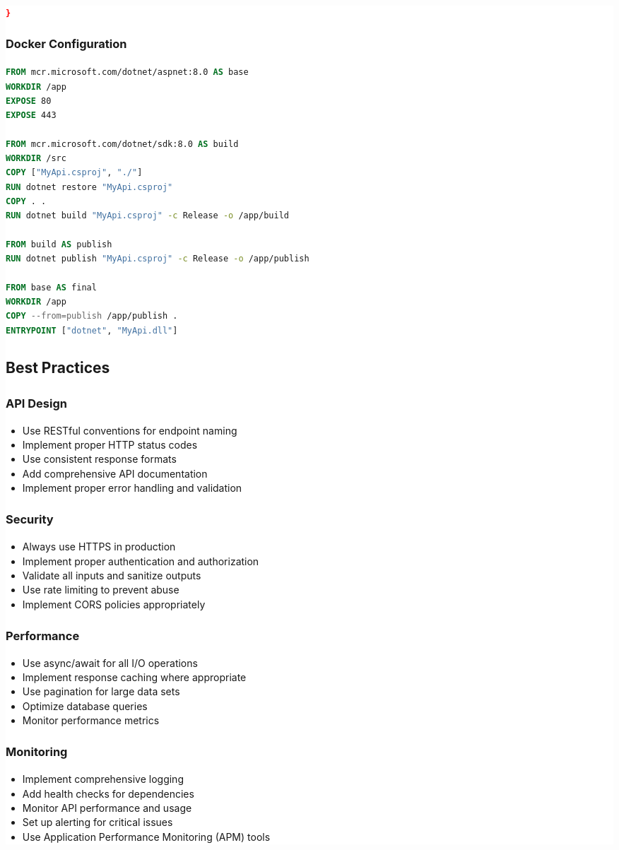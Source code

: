 ```json
}
```

### Docker Configuration
```dockerfile
FROM mcr.microsoft.com/dotnet/aspnet:8.0 AS base
WORKDIR /app
EXPOSE 80
EXPOSE 443

FROM mcr.microsoft.com/dotnet/sdk:8.0 AS build
WORKDIR /src
COPY ["MyApi.csproj", "./"]
RUN dotnet restore "MyApi.csproj"
COPY . .
RUN dotnet build "MyApi.csproj" -c Release -o /app/build

FROM build AS publish
RUN dotnet publish "MyApi.csproj" -c Release -o /app/publish

FROM base AS final
WORKDIR /app
COPY --from=publish /app/publish .
ENTRYPOINT ["dotnet", "MyApi.dll"]
```

## Best Practices

### API Design
- Use RESTful conventions for endpoint naming
- Implement proper HTTP status codes
- Use consistent response formats
- Add comprehensive API documentation
- Implement proper error handling and validation

### Security
- Always use HTTPS in production
- Implement proper authentication and authorization
- Validate all inputs and sanitize outputs
- Use rate limiting to prevent abuse
- Implement CORS policies appropriately

### Performance
- Use async/await for all I/O operations
- Implement response caching where appropriate
- Use pagination for large data sets
- Optimize database queries
- Monitor performance metrics

### Monitoring
- Implement comprehensive logging
- Add health checks for dependencies
- Monitor API performance and usage
- Set up alerting for critical issues
- Use Application Performance Monitoring (APM) tools